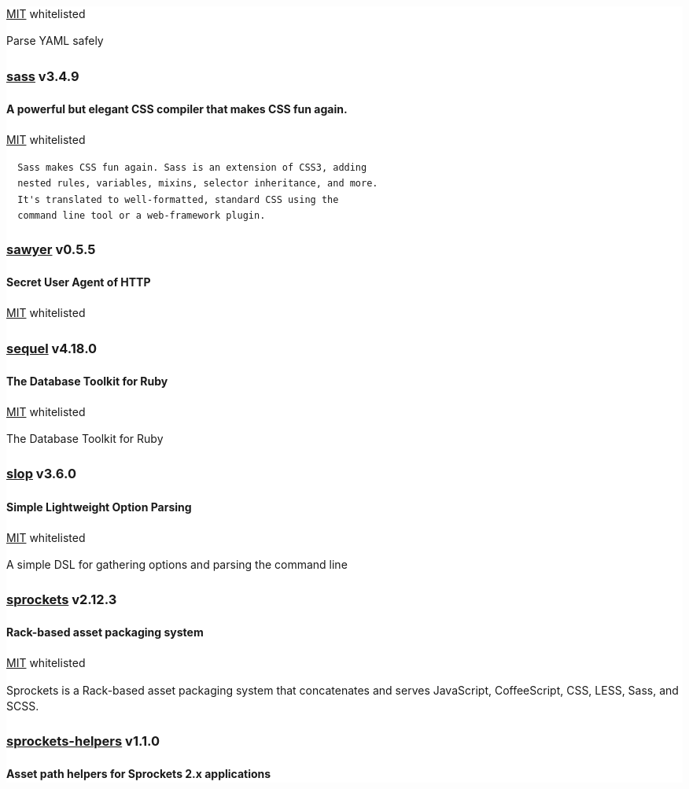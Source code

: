<a href="http://opensource.org/licenses/mit-license">MIT</a> whitelisted

Parse YAML safely

<a name="sass"></a>
### <a href="http://sass-lang.com/">sass</a> v3.4.9
#### A powerful but elegant CSS compiler that makes CSS fun again.

<a href="http://opensource.org/licenses/mit-license">MIT</a> whitelisted

      Sass makes CSS fun again. Sass is an extension of CSS3, adding
      nested rules, variables, mixins, selector inheritance, and more.
      It's translated to well-formatted, standard CSS using the
      command line tool or a web-framework plugin.


<a name="sawyer"></a>
### <a href="https://github.com/lostisland/sawyer">sawyer</a> v0.5.5
#### Secret User Agent of HTTP

<a href="http://opensource.org/licenses/mit-license">MIT</a> whitelisted


<a name="sequel"></a>
### <a href="http://sequel.jeremyevans.net">sequel</a> v4.18.0
#### The Database Toolkit for Ruby

<a href="http://opensource.org/licenses/mit-license">MIT</a> whitelisted

The Database Toolkit for Ruby

<a name="slop"></a>
### <a href="http://github.com/leejarvis/slop">slop</a> v3.6.0
#### Simple Lightweight Option Parsing

<a href="http://opensource.org/licenses/mit-license">MIT</a> whitelisted

A simple DSL for gathering options and parsing the command line

<a name="sprockets"></a>
### <a href="http://getsprockets.org/">sprockets</a> v2.12.3
#### Rack-based asset packaging system

<a href="http://opensource.org/licenses/mit-license">MIT</a> whitelisted

Sprockets is a Rack-based asset packaging system that concatenates and serves JavaScript, CoffeeScript, CSS, LESS, Sass, and SCSS.

<a name="sprockets-helpers"></a>
### <a href="https://github.com/petebrowne/sprockets-helpers">sprockets-helpers</a> v1.1.0
#### Asset path helpers for Sprockets 2.x applications
